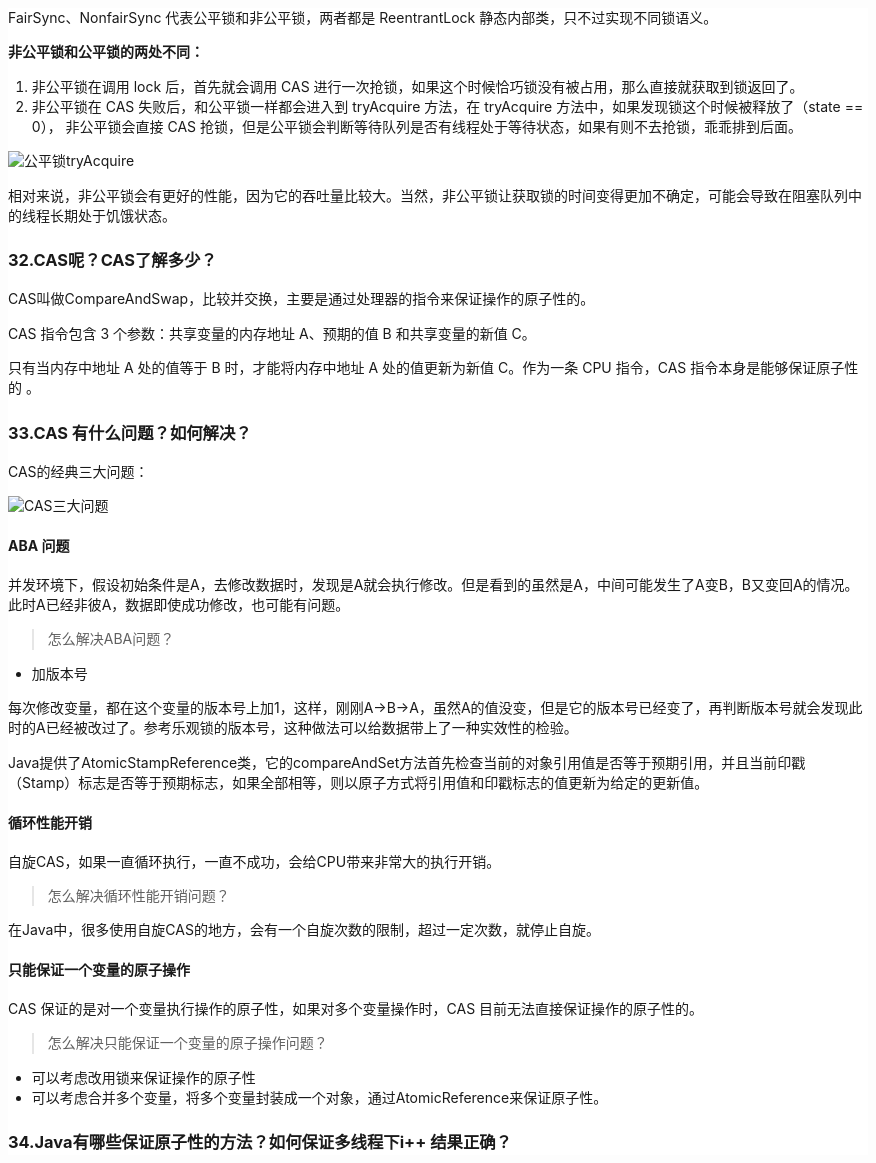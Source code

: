 FairSync、NonfairSync 代表公平锁和非公平锁，两者都是 ReentrantLock 静态内部类，只不过实现不同锁语义。

**非公平锁和公平锁的两处不同：**

1. 非公平锁在调用 lock 后，首先就会调用 CAS 进行一次抢锁，如果这个时候恰巧锁没有被占用，那么直接就获取到锁返回了。
2. 非公平锁在 CAS 失败后，和公平锁一样都会进入到 tryAcquire 方法，在 tryAcquire 方法中，如果发现锁这个时候被释放了（state == 0）， 
非公平锁会直接 CAS 抢锁，但是公平锁会判断等待队列是否有线程处于等待状态，如果有则不去抢锁，乖乖排到后面。

![公平锁tryAcquire](https://cdn.tobebetterjavaer.com/tobebetterjavaer/images/sidebar/sanfene/javathread-43.png)

相对来说，非公平锁会有更好的性能，因为它的吞吐量比较大。当然，非公平锁让获取锁的时间变得更加不确定，可能会导致在阻塞队列中的线程长期处于饥饿状态。

### 32.CAS呢？CAS了解多少？

CAS叫做CompareAndSwap，⽐较并交换，主要是通过处理器的指令来保证操作的原⼦性的。

CAS 指令包含 3 个参数：共享变量的内存地址 A、预期的值 B 和共享变量的新值 C。

只有当内存中地址 A 处的值等于 B 时，才能将内存中地址 A 处的值更新为新值 C。作为一条 CPU 指令，CAS 指令本身是能够保证原子性的 。

### 33.CAS 有什么问题？如何解决？

CAS的经典三大问题：

![CAS三大问题](https://cdn.tobebetterjavaer.com/tobebetterjavaer/images/sidebar/sanfene/javathread-44.png)

#### ABA 问题

并发环境下，假设初始条件是A，去修改数据时，发现是A就会执行修改。但是看到的虽然是A，中间可能发生了A变B，B又变回A的情况。此时A已经非彼A，数据即使成功修改，也可能有问题。

> 怎么解决ABA问题？

- 加版本号

每次修改变量，都在这个变量的版本号上加1，这样，刚刚A->B->A，虽然A的值没变，但是它的版本号已经变了，再判断版本号就会发现此时的A已经被改过了。参考乐观锁的版本号，这种做法可以给数据带上了一种实效性的检验。

Java提供了AtomicStampReference类，它的compareAndSet方法首先检查当前的对象引用值是否等于预期引用，并且当前印戳（Stamp）标志是否等于预期标志，如果全部相等，则以原子方式将引用值和印戳标志的值更新为给定的更新值。

#### 循环性能开销

自旋CAS，如果一直循环执行，一直不成功，会给CPU带来非常大的执行开销。

> 怎么解决循环性能开销问题？

在Java中，很多使用自旋CAS的地方，会有一个自旋次数的限制，超过一定次数，就停止自旋。

#### 只能保证一个变量的原子操作

CAS 保证的是对一个变量执行操作的原子性，如果对多个变量操作时，CAS 目前无法直接保证操作的原子性的。

> 怎么解决只能保证一个变量的原子操作问题？

- 可以考虑改用锁来保证操作的原子性
- 可以考虑合并多个变量，将多个变量封装成一个对象，通过AtomicReference来保证原子性。

###  34.Java有哪些保证原子性的方法？如何保证多线程下i++ 结果正确？
